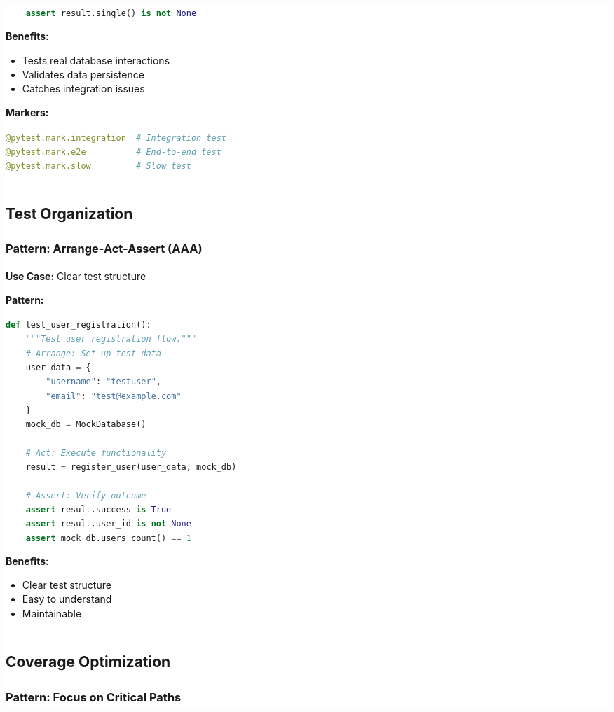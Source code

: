 ```python
    assert result.single() is not None
```

**Benefits:**
- Tests real database interactions
- Validates data persistence
- Catches integration issues

**Markers:**
```python
@pytest.mark.integration  # Integration test
@pytest.mark.e2e          # End-to-end test
@pytest.mark.slow         # Slow test
```

---

## Test Organization

### Pattern: Arrange-Act-Assert (AAA)

**Use Case:** Clear test structure

**Pattern:**
```python
def test_user_registration():
    """Test user registration flow."""
    # Arrange: Set up test data
    user_data = {
        "username": "testuser",
        "email": "test@example.com"
    }
    mock_db = MockDatabase()

    # Act: Execute functionality
    result = register_user(user_data, mock_db)

    # Assert: Verify outcome
    assert result.success is True
    assert result.user_id is not None
    assert mock_db.users_count() == 1
```

**Benefits:**
- Clear test structure
- Easy to understand
- Maintainable

---

## Coverage Optimization

### Pattern: Focus on Critical Paths
